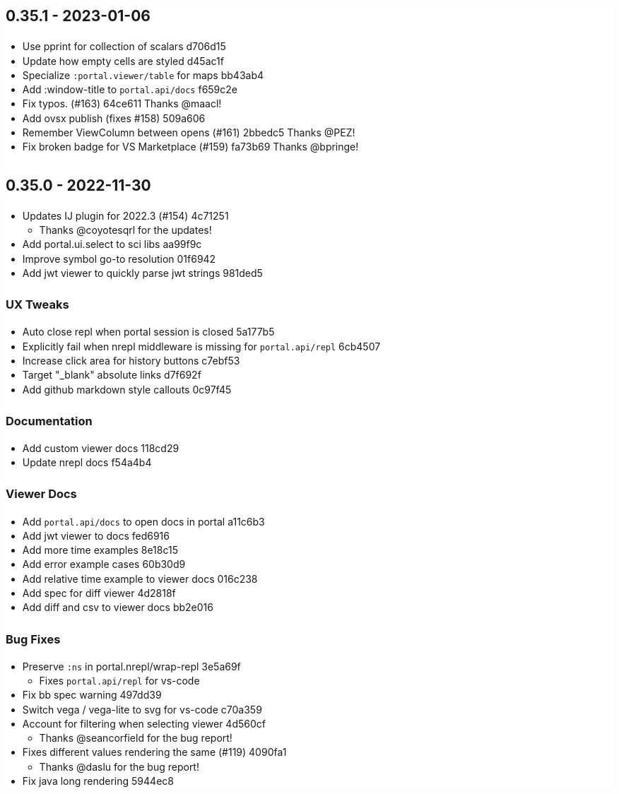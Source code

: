 ## 0.35.1 - 2023-01-06

- Use pprint for collection of scalars d706d15
- Update how empty cells are styled d45ac1f
- Specialize `:portal.viewer/table` for maps bb43ab4
- Add :window-title to `portal.api/docs` f659c2e
- Fix typos. (#163) 64ce611 Thanks @maacl!
- Add ovsx publish (fixes #158) 509a606
- Remember ViewColumn between opens (#161) 2bbedc5 Thanks @PEZ!
- Fix broken badge for VS Marketplace (#159) fa73b69 Thanks @bpringe!

## 0.35.0 - 2022-11-30

- Updates IJ plugin for 2022.3 (#154) 4c71251
  - Thanks @coyotesqrl for the updates!
- Add portal.ui.select to sci libs aa99f9c
- Improve symbol go-to resolution 01f6942
- Add jwt viewer to quickly parse jwt strings 981ded5

### UX Tweaks

- Auto close repl when portal session is closed 5a177b5
- Explicitly fail when nrepl middleware is missing for `portal.api/repl` 6cb4507
- Increase click area for history buttons c7ebf53
- Target "_blank" absolute links d7f692f
- Add github markdown style callouts 0c97f45

### Documentation

- Add custom viewer docs 118cd29
- Update nrepl docs f54a4b4

### Viewer Docs

- Add `portal.api/docs` to open docs in portal a11c6b3
- Add jwt viewer to docs fed6916
- Add more time examples 8e18c15
- Add error example cases 60b30d9
- Add relative time example to viewer docs 016c238
- Add spec for diff viewer 4d2818f
- Add diff and csv to viewer docs bb2e016

### Bug Fixes

- Preserve `:ns` in portal.nrepl/wrap-repl 3e5a69f
  - Fixes `portal.api/repl` for vs-code
- Fix bb spec warning 497dd39
- Switch vega / vega-lite to svg for vs-code c70a359
- Account for filtering when selecting viewer 4d560cf
  - Thanks @seancorfield for the bug report!
- Fixes different values rendering the same (#119) 4090fa1
  - Thanks @daslu for the bug report!
- Fix java long rendering 5944ec8
